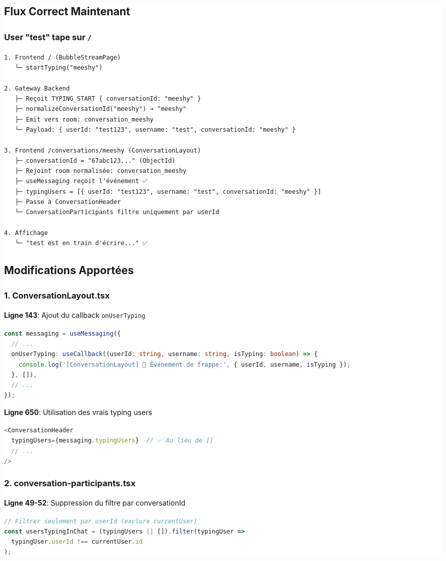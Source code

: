 ## Flux Correct Maintenant

### User "test" tape sur `/`

```
1. Frontend / (BubbleStreamPage)
   └─ startTyping("meeshy")
   
2. Gateway Backend
   ├─ Reçoit TYPING_START { conversationId: "meeshy" }
   ├─ normalizeConversationId("meeshy") → "meeshy"
   ├─ Emit vers room: conversation_meeshy
   └─ Payload: { userId: "test123", username: "test", conversationId: "meeshy" }
   
3. Frontend /conversations/meeshy (ConversationLayout)
   ├─ conversationId = "67abc123..." (ObjectId)
   ├─ Rejoint room normalisée: conversation_meeshy
   ├─ useMessaging reçoit l'événement ✅
   ├─ typingUsers = [{ userId: "test123", username: "test", conversationId: "meeshy" }]
   ├─ Passe à ConversationHeader
   └─ ConversationParticipants filtre uniquement par userId
   
4. Affichage
   └─ "test est en train d'écrire..." ✅
```

## Modifications Apportées

### 1. ConversationLayout.tsx

**Ligne 143**: Ajout du callback `onUserTyping`
```typescript
const messaging = useMessaging({
  // ...
  onUserTyping: useCallback((userId: string, username: string, isTyping: boolean) => {
    console.log('[ConversationLayout] 👤 Événement de frappe:', { userId, username, isTyping });
  }, []),
  // ...
});
```

**Ligne 650**: Utilisation des vrais typing users
```typescript
<ConversationHeader
  typingUsers={messaging.typingUsers}  // ✅ Au lieu de []
  // ...
/>
```

### 2. conversation-participants.tsx

**Ligne 49-52**: Suppression du filtre par conversationId
```typescript
// Filtrer seulement par userId (exclure currentUser)
const usersTypingInChat = (typingUsers || []).filter(typingUser => 
  typingUser.userId !== currentUser.id
);
```
